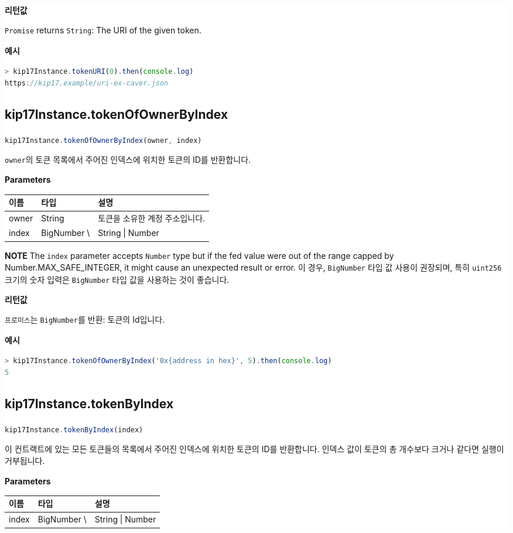 **리턴값**

`Promise` returns `String`: The URI of the given token.

**예시**

```javascript
> kip17Instance.tokenURI(0).then(console.log)
https://kip17.example/uri-ex-caver.json
```

## kip17Instance.tokenOfOwnerByIndex <a id="kip17instance-tokenofownerbyindex"></a>

```javascript
kip17Instance.tokenOfOwnerByIndex(owner, index)
```

`owner`의 토큰 목록에서 주어진 인덱스에 위치한 토큰의 ID를 반환합니다.

**Parameters**

| 이름    | 타입           | 설명                                                              |
|:----- |:------------ |:--------------------------------------------------------------- |
| owner | String       | 토큰을 소유한 계정 주소입니다.                                               |
| index | BigNumber \ | String \| Number | The index of a token in owner's token list. |

**NOTE** The `index` parameter accepts `Number` type but if the fed value were out of the range capped by Number.MAX\_SAFE\_INTEGER, it might cause an unexpected result or error. 이 경우, `BigNumber` 타입 값 사용이 권장되며, 특히 `uint256` 크기의 숫자 입력은 `BigNumber` 타입 값을 사용하는 것이 좋습니다.

**리턴값**

`프로미스`는 `BigNumber`를 반환: 토큰의 Id입니다.

**예시**

```javascript
> kip17Instance.tokenOfOwnerByIndex('0x{address in hex}', 5).then(console.log)
5
```

## kip17Instance.tokenByIndex <a id="kip17instance-tokenbyindex"></a>

```javascript
kip17Instance.tokenByIndex(index)
```

이 컨트랙트에 있는 모든 토큰들의 목록에서 주어진 인덱스에 위치한 토큰의 ID를 반환합니다. 인덱스 값이 토큰의 총 개수보다 크거나 같다면 실행이 거부됩니다.

**Parameters**

| 이름    | 타입           | 설명                                                      |
|:----- |:------------ |:------------------------------------------------------- |
| index | BigNumber \ | String \| Number | The index of a token to be queried. |
